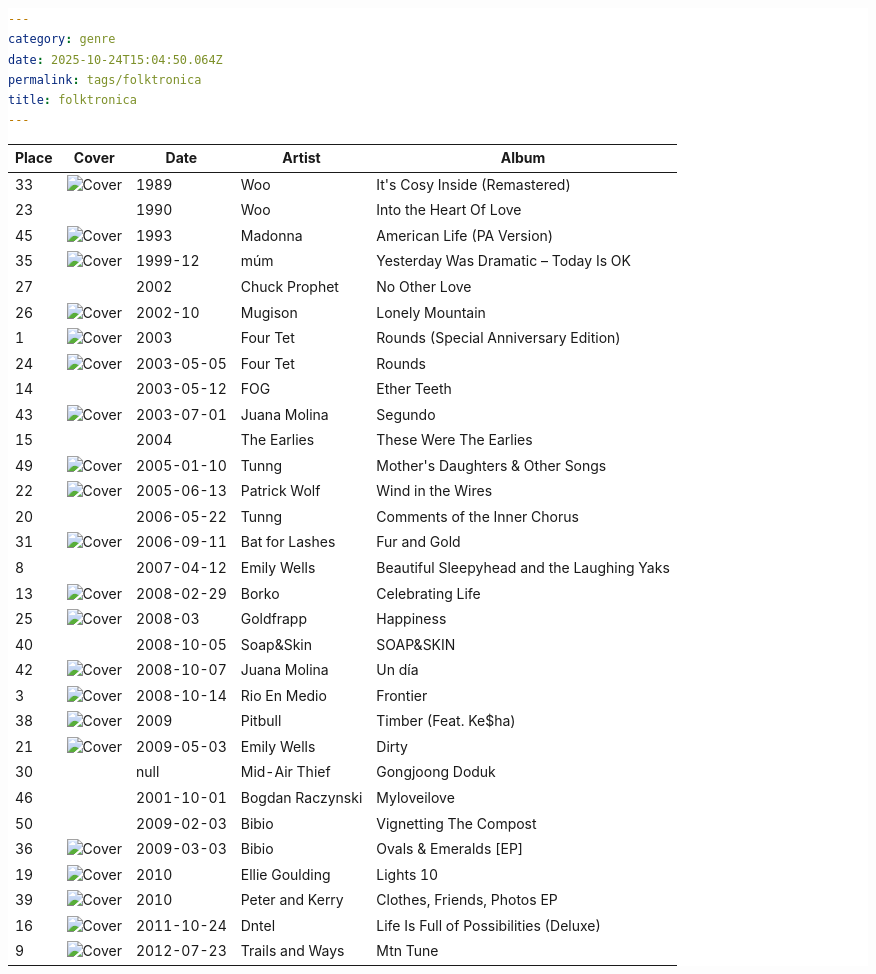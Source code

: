 ```yaml
---
category: genre
date: 2025-10-24T15:04:50.064Z
permalink: tags/folktronica
title: folktronica
---
```


| Place | Cover | Date | Artist | Album |
|---|---|---|---|---|
| 33 | ![Cover](https://i.discogs.com/UmdMPEXIJ-_9LpYSnkbz2HABLgPTEGJG8IeheR7Ic-4/rs:fit/g:sm/q:40/h:150/w:150/czM6Ly9kaXNjb2dz/LWRhdGFiYXNlLWlt/YWdlcy9SLTExMTg5/MDgtMTQxMzE1NzI0/NS0zMjE0LmpwZWc.jpeg) | 1989 | Woo | It's Cosy Inside (Remastered) |
| 23 |  | 1990 | Woo | Into the Heart Of Love |
| 45 | ![Cover](https://i.discogs.com/tBM00xx-ZeIme993R-N5r0omf-D2NjVckbKAWOVacLI/rs:fit/g:sm/q:40/h:150/w:150/czM6Ly9kaXNjb2dz/LWRhdGFiYXNlLWlt/YWdlcy9SLTcyNzU1/OC0xMjM1OTE0NDIz/LmpwZWc.jpeg) | 1993 | Madonna | American Life (PA Version) |
| 35 | ![Cover](https://i.discogs.com/a8lMofK7WQ7Rji17P3moc19n9XGm7SowmZuZqkHhCYQ/rs:fit/g:sm/q:40/h:150/w:150/czM6Ly9kaXNjb2dz/LWRhdGFiYXNlLWlt/YWdlcy9SLTUyMDA4/Ni0xMTQ5NjI1ODE5/LmpwZWc.jpeg) | 1999-12 | múm | Yesterday Was Dramatic – Today Is OK |
| 27 |  | 2002 | Chuck Prophet | No Other Love |
| 26 | ![Cover](https://i.discogs.com/L7rGxLCd-zKotR8ZiyIIqbYbaANRN4PI05SKNHo9MKc/rs:fit/g:sm/q:40/h:150/w:150/czM6Ly9kaXNjb2dz/LWRhdGFiYXNlLWlt/YWdlcy9SLTEzMzc1/NTAwLTE1NTMwMjAw/MjItOTMwMi5qcGVn.jpeg) | 2002-10 | Mugison | Lonely Mountain |
| 1 | ![Cover](https://i.discogs.com/vp5OgE-9D1CFbpCTSNadUgCKQMpzUhQx0Ko-NqWaAY4/rs:fit/g:sm/q:40/h:150/w:150/czM6Ly9kaXNjb2dz/LWRhdGFiYXNlLWlt/YWdlcy9SLTE5ODY1/OC0xMjU1Mzg0MjYx/LmpwZWc.jpeg) | 2003 | Four Tet | Rounds (Special Anniversary Edition) |
| 24 | ![Cover](https://i.discogs.com/zeX5KNzLHPC0GPCjsgMa86ua1e8e8fXZQ60SB5a5ve4/rs:fit/g:sm/q:40/h:150/w:150/czM6Ly9kaXNjb2dz/LWRhdGFiYXNlLWlt/YWdlcy9SLTEyNDcy/Mi0xMjg5MjEyNjc5/LmpwZWc.jpeg) | 2003-05-05 | Four Tet | Rounds |
| 14 |  | 2003-05-12 | FOG | Ether Teeth |
| 43 | ![Cover](https://lastfm.freetls.fastly.net/i/u/34s/481790489a6f74868660d70738e97a59.png) | 2003-07-01 | Juana Molina | Segundo |
| 15 |  | 2004 | The Earlies | These Were The Earlies |
| 49 | ![Cover](https://i.discogs.com/cez1jDus2ARmiq3wpzhq7gyvVC-bP1FS9Y3K9QkEDeY/rs:fit/g:sm/q:40/h:150/w:150/czM6Ly9kaXNjb2dz/LWRhdGFiYXNlLWlt/YWdlcy9SLTY3MTEx/OS0xMTQ1ODM2Nzgx/LmpwZWc.jpeg) | 2005-01-10 | Tunng | Mother's Daughters &amp; Other Songs |
| 22 | ![Cover](https://i.discogs.com/-bnnFhuUrsZUtxGaQ7botHezI8uUddorzoUrx2r10AM/rs:fit/g:sm/q:40/h:150/w:150/czM6Ly9kaXNjb2dz/LWRhdGFiYXNlLWlt/YWdlcy9SLTQ0Njg2/NC0xMjUxNjUwMjIx/LmpwZWc.jpeg) | 2005-06-13 | Patrick Wolf | Wind in the Wires |
| 20 |  | 2006-05-22 | Tunng | Comments of the Inner Chorus |
| 31 | ![Cover](https://i.discogs.com/ZvmTFMdurYSmdjunvhZ-2W2rlsQ4e6ppMtuyC0JENI8/rs:fit/g:sm/q:40/h:150/w:150/czM6Ly9kaXNjb2dz/LWRhdGFiYXNlLWlt/YWdlcy9SLTgxNzE4/Ni0xNjI0MjI4Mjk1/LTUwNjguanBlZw.jpeg) | 2006-09-11 | Bat for Lashes | Fur and Gold |
| 8 |  | 2007-04-12 | Emily Wells | Beautiful Sleepyhead and the Laughing Yaks |
| 13 | ![Cover](https://i.discogs.com/cqybCBeO1gxmT6sPJryCLfmzEhqIWlrFVYWKMeDEkgg/rs:fit/g:sm/q:40/h:150/w:150/czM6Ly9kaXNjb2dz/LWRhdGFiYXNlLWlt/YWdlcy9SLTEzNzA5/NTUtMTIxMzcyNTUz/Mi5qcGVn.jpeg) | 2008-02-29 | Borko | Celebrating Life |
| 25 | ![Cover](https://i.discogs.com/FvdZ3zVsfQiQT2glCyhLf3j5nfOivFXIgyjVHWccPzw/rs:fit/g:sm/q:40/h:150/w:150/czM6Ly9kaXNjb2dz/LWRhdGFiYXNlLWlt/YWdlcy9SLTEyNjky/MTgtMTIwNTE2NzI0/NC5qcGVn.jpeg) | 2008-03 | Goldfrapp | Happiness |
| 40 |  | 2008-10-05 | Soap&amp;Skin | SOAP&amp;SKIN |
| 42 | ![Cover](https://i.discogs.com/HpjBgbJS1XKbVJ1OyW9N_M5VaI_NIKo4TSPmTM5LjSY/rs:fit/g:sm/q:40/h:150/w:150/czM6Ly9kaXNjb2dz/LWRhdGFiYXNlLWlt/YWdlcy9SLTE0Mzcw/MjMtMTIxOTcyNjc5/OC5qcGVn.jpeg) | 2008-10-07 | Juana Molina | Un día |
| 3 | ![Cover](https://i.discogs.com/uWSfW4uHrhv6A3d6us5y_SIMnoo1kN2HMNCNFKZ_TNc/rs:fit/g:sm/q:40/h:150/w:150/czM6Ly9kaXNjb2dz/LWRhdGFiYXNlLWlt/YWdlcy9SLTE0ODY4/NDMtMTM0MTc4MDEz/MS02NTE5LmpwZWc.jpeg) | 2008-10-14 | Rio En Medio | Frontier |
| 38 | ![Cover](https://i.discogs.com/XLWZDo2gfqFwZHlNfkK3K4BtPB0gSxwwXDIcMSYDeKI/rs:fit/g:sm/q:40/h:150/w:150/czM6Ly9kaXNjb2dz/LWRhdGFiYXNlLWlt/YWdlcy9SLTEyOTk1/NDQtMTIwNzYwNTc1/NC5qcGVn.jpeg) | 2009 | Pitbull | Timber (Feat. Ke$ha) |
| 21 | ![Cover](https://i.discogs.com/pnAsabe36mQKF0U-vsMtllgPUF6HhaKTdoSEId_lLHE/rs:fit/g:sm/q:40/h:150/w:150/czM6Ly9kaXNjb2dz/LWRhdGFiYXNlLWlt/YWdlcy9SLTU3NTIz/MjAtMTQwMTY3MzQ5/NS0yMjY4LmpwZWc.jpeg) | 2009-05-03 | Emily Wells | Dirty |
| 30 |  | null | Mid-Air Thief | Gongjoong Doduk |
| 46 |  | 2001-10-01 | Bogdan Raczynski | Myloveilove |
| 50 |  | 2009-02-03 | Bibio | Vignetting The Compost |
| 36 | ![Cover](https://i.discogs.com/2mYmba_bVgdWqGOQ_KggTMTLpTpZdqGXUkt7wCzomq4/rs:fit/g:sm/q:40/h:150/w:150/czM6Ly9kaXNjb2dz/LWRhdGFiYXNlLWlt/YWdlcy9SLTE3MTg1/NTItMTIzODk2NTM3/My5qcGVn.jpeg) | 2009-03-03 | Bibio | Ovals &amp; Emeralds [EP] |
| 19 | ![Cover](https://i.discogs.com/oqqP903hVF4mQtdTzeKj_t-6vYhp51ZqAu36cMnoFEE/rs:fit/g:sm/q:40/h:150/w:150/czM6Ly9kaXNjb2dz/LWRhdGFiYXNlLWlt/YWdlcy9SLTI3Njgx/NTEtMTYyODQ1MTI4/NS0zNjAwLmpwZWc.jpeg) | 2010 | Ellie Goulding | Lights 10 |
| 39 | ![Cover](https://i.discogs.com/WwgYx3h_jittpzpX-EuoR-MbhClOtAbJLfd4St7IQr8/rs:fit/g:sm/q:40/h:150/w:150/czM6Ly9kaXNjb2dz/LWRhdGFiYXNlLWlt/YWdlcy9SLTQ5ODg4/NTQtMTM4MTQ4ODA5/My02OTUxLmpwZWc.jpeg) | 2010 | Peter and Kerry | Clothes, Friends, Photos EP |
| 16 | ![Cover](https://i.discogs.com/tnAo7IbR3DxzneZYmfy3ginNfLlaBgippSoUdwZr0Lg/rs:fit/g:sm/q:40/h:150/w:150/czM6Ly9kaXNjb2dz/LWRhdGFiYXNlLWlt/YWdlcy9SLTE2ODU1/LTExOTY2MTM4NTku/anBlZw.jpeg) | 2011-10-24 | Dntel | Life Is Full of Possibilities (Deluxe) |
| 9 | ![Cover](https://i.discogs.com/F3ApBdZXA6vmdjA0rFAcnCCqfr3ySyuKH_85t2K5O7I/rs:fit/g:sm/q:40/h:150/w:150/czM6Ly9kaXNjb2dz/LWRhdGFiYXNlLWlt/YWdlcy9SLTQwOTky/MTEtMTM1NTE4Mjcy/Ny0yMTE1LmpwZWc.jpeg) | 2012-07-23 | Trails and Ways | Mtn Tune |